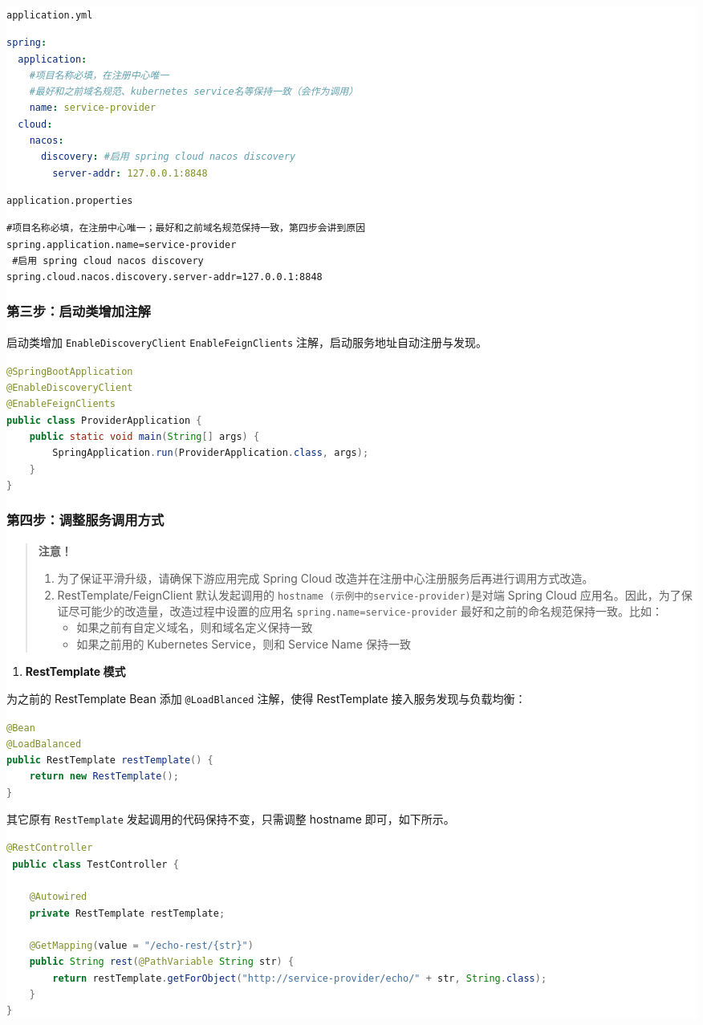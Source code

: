 `application.yml`
```yaml
spring:
  application:
    #项目名称必填，在注册中心唯一
    #最好和之前域名规范、kubernetes service名等保持一致（会作为调用）
    name: service-provider
  cloud:
    nacos:
      discovery: #启用 spring cloud nacos discovery
        server-addr: 127.0.0.1:8848
```

`application.properties`
```properties
#项目名称必填，在注册中心唯一；最好和之前域名规范保持一致，第四步会讲到原因
spring.application.name=service-provider
 #启用 spring cloud nacos discovery
spring.cloud.nacos.discovery.server-addr=127.0.0.1:8848
```
### 第三步：启动类增加注解
启动类增加 `EnableDiscoveryClient` `EnableFeignClients` 注解，启动服务地址自动注册与发现。
```java
@SpringBootApplication
@EnableDiscoveryClient
@EnableFeignClients
public class ProviderApplication {
    public static void main(String[] args) {
        SpringApplication.run(ProviderApplication.class, args);
    }
}
```
### 第四步：调整服务调用方式
> **注意！**
> 1. 为了保证平滑升级，请确保下游应用完成 Spring Cloud 改造并在注册中心注册服务后再进行调用方式改造。
> 2. RestTemplate/FeignClient 默认发起调用的 `hostname (示例中的service-provider)`是对端 Spring Cloud 应用名。因此，为了保证尽可能少的改造量，改造过程中设置的应用名 `spring.name=service-provider` 最好和之前的命名规范保持一致。比如：
>    - 如果之前有自定义域名，则和域名定义保持一致
>    - 如果之前用的 Kubernetes Service，则和 Service Name 保持一致

1. **RestTemplate 模式**

为之前的 RestTemplate Bean 添加 `@LoadBlanced` 注解，使得 RestTemplate 接入服务发现与负载均衡：
```java
@Bean
@LoadBalanced
public RestTemplate restTemplate() {
    return new RestTemplate();
}
```
其它原有 `RestTemplate` 发起调用的代码保持不变，只需调整 hostname 即可，如下所示。
```java
@RestController
 public class TestController {

    @Autowired
    private RestTemplate restTemplate;

    @GetMapping(value = "/echo-rest/{str}")
    public String rest(@PathVariable String str) {
        return restTemplate.getForObject("http://service-provider/echo/" + str, String.class);
    }
}
```
